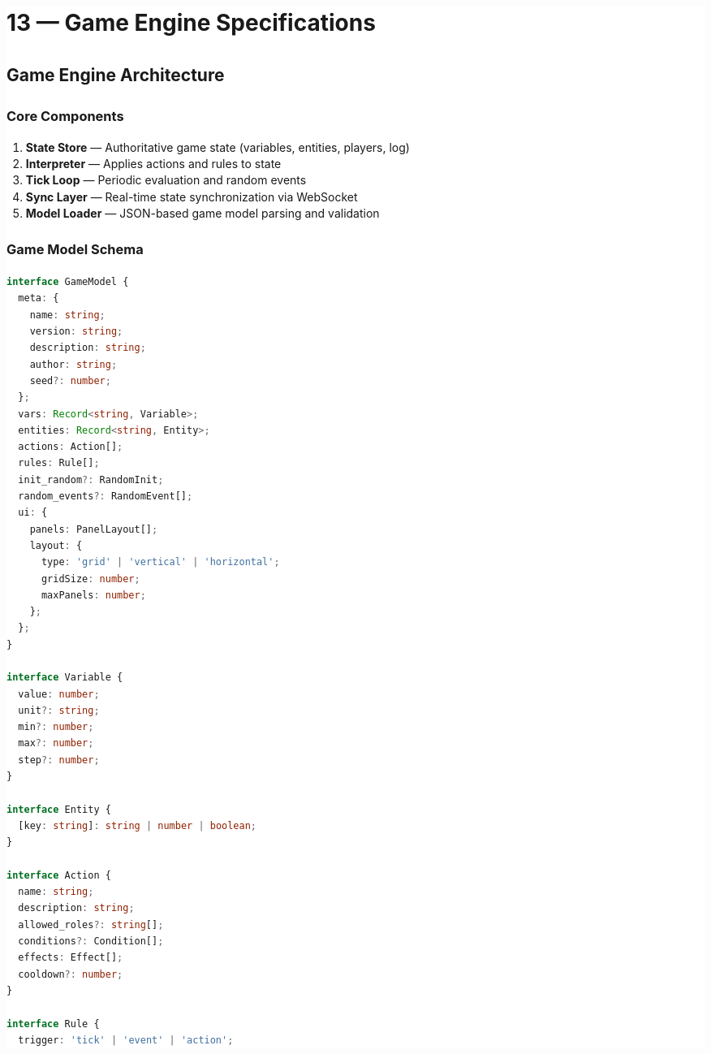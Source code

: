 # 13 — Game Engine Specifications

## Game Engine Architecture

### Core Components
1. **State Store** — Authoritative game state (variables, entities, players, log)
2. **Interpreter** — Applies actions and rules to state
3. **Tick Loop** — Periodic evaluation and random events
4. **Sync Layer** — Real-time state synchronization via WebSocket
5. **Model Loader** — JSON-based game model parsing and validation

### Game Model Schema

```typescript
interface GameModel {
  meta: {
    name: string;
    version: string;
    description: string;
    author: string;
    seed?: number;
  };
  vars: Record<string, Variable>;
  entities: Record<string, Entity>;
  actions: Action[];
  rules: Rule[];
  init_random?: RandomInit;
  random_events?: RandomEvent[];
  ui: {
    panels: PanelLayout[];
    layout: {
      type: 'grid' | 'vertical' | 'horizontal';
      gridSize: number;
      maxPanels: number;
    };
  };
}

interface Variable {
  value: number;
  unit?: string;
  min?: number;
  max?: number;
  step?: number;
}

interface Entity {
  [key: string]: string | number | boolean;
}

interface Action {
  name: string;
  description: string;
  allowed_roles?: string[];
  conditions?: Condition[];
  effects: Effect[];
  cooldown?: number;
}

interface Rule {
  trigger: 'tick' | 'event' | 'action';
```
